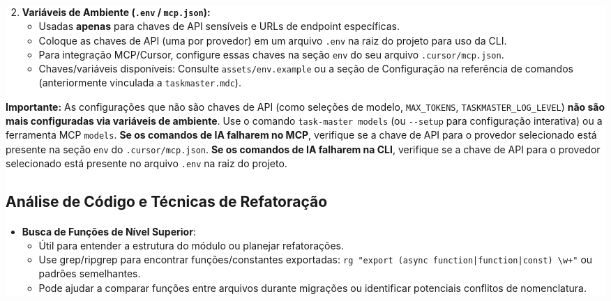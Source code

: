 2.  **Variáveis de Ambiente (`.env` / `mcp.json`):**
    *   Usadas **apenas** para chaves de API sensíveis e URLs de endpoint específicas.
    *   Coloque as chaves de API (uma por provedor) em um arquivo `.env` na raiz do projeto para uso da CLI.
    *   Para integração MCP/Cursor, configure essas chaves na seção `env` do seu arquivo `.cursor/mcp.json`.
    *   Chaves/variáveis disponíveis: Consulte `assets/env.example` ou a seção de Configuração na referência de comandos (anteriormente vinculada a `taskmaster.mdc`).

**Importante:** As configurações que não são chaves de API (como seleções de modelo, `MAX_TOKENS`, `TASKMASTER_LOG_LEVEL`) **não são mais configuradas via variáveis de ambiente**. Use o comando `task-master models` (ou `--setup` para configuração interativa) ou a ferramenta MCP `models`.
**Se os comandos de IA falharem no MCP**, verifique se a chave de API para o provedor selecionado está presente na seção `env` do `.cursor/mcp.json`.
**Se os comandos de IA falharem na CLI**, verifique se a chave de API para o provedor selecionado está presente no arquivo `.env` na raiz do projeto.

## Análise de Código e Técnicas de Refatoração

-   **Busca de Funções de Nível Superior**:
    - Útil para entender a estrutura do módulo ou planejar refatorações.
    - Use grep/ripgrep para encontrar funções/constantes exportadas:
      `rg "export (async function|function|const) \w+"` ou padrões semelhantes.
    - Pode ajudar a comparar funções entre arquivos durante migrações ou identificar potenciais conflitos de nomenclatura.
